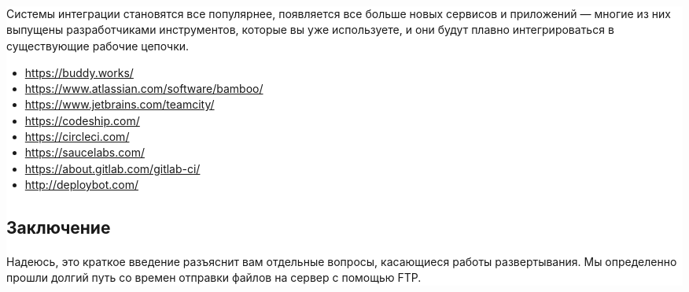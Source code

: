 Системы интеграции становятся все популярнее, появляется все больше новых сервисов и приложений — многие из них выпущены разработчиками инструментов, которые вы уже используете, и они будут плавно интегрироваться в существующие рабочие цепочки.

* <https://buddy.works/>
* <https://www.atlassian.com/software/bamboo/>
* <https://www.jetbrains.com/teamcity/>
* <https://codeship.com/>
* <https://circleci.com/>
* <https://saucelabs.com/>
* <https://about.gitlab.com/gitlab-ci/>
* <http://deploybot.com/>

## Заключение

Надеюсь, это краткое введение разъяснит вам отдельные вопросы, касающиеся работы развертывания. Мы определенно прошли долгий путь со времен отправки файлов на сервер с помощью FTP.

